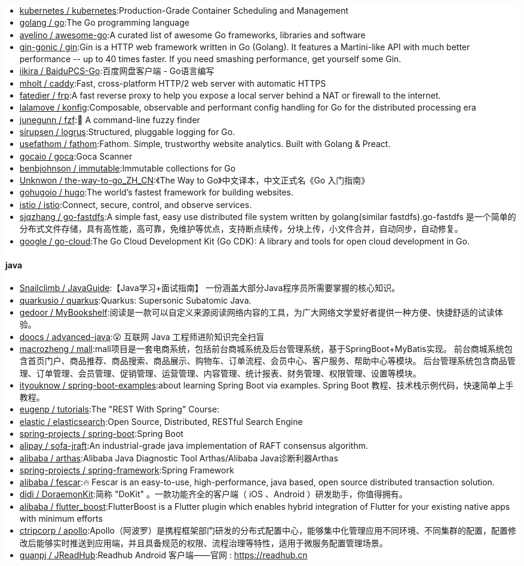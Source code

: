 * [kubernetes / kubernetes](https://github.com/kubernetes/kubernetes):Production-Grade Container Scheduling and Management
* [golang / go](https://github.com/golang/go):The Go programming language
* [avelino / awesome-go](https://github.com/avelino/awesome-go):A curated list of awesome Go frameworks, libraries and software
* [gin-gonic / gin](https://github.com/gin-gonic/gin):Gin is a HTTP web framework written in Go (Golang). It features a Martini-like API with much better performance -- up to 40 times faster. If you need smashing performance, get yourself some Gin.
* [iikira / BaiduPCS-Go](https://github.com/iikira/BaiduPCS-Go):百度网盘客户端 - Go语言编写
* [mholt / caddy](https://github.com/mholt/caddy):Fast, cross-platform HTTP/2 web server with automatic HTTPS
* [fatedier / frp](https://github.com/fatedier/frp):A fast reverse proxy to help you expose a local server behind a NAT or firewall to the internet.
* [lalamove / konfig](https://github.com/lalamove/konfig):Composable, observable and performant config handling for Go for the distributed processing era
* [junegunn / fzf](https://github.com/junegunn/fzf):🌸 A command-line fuzzy finder
* [sirupsen / logrus](https://github.com/sirupsen/logrus):Structured, pluggable logging for Go.
* [usefathom / fathom](https://github.com/usefathom/fathom):Fathom. Simple, trustworthy website analytics. Built with Golang & Preact.
* [gocaio / goca](https://github.com/gocaio/goca):Goca Scanner
* [benbjohnson / immutable](https://github.com/benbjohnson/immutable):Immutable collections for Go
* [Unknwon / the-way-to-go_ZH_CN](https://github.com/Unknwon/the-way-to-go_ZH_CN):《The Way to Go》中文译本，中文正式名《Go 入门指南》
* [gohugoio / hugo](https://github.com/gohugoio/hugo):The world’s fastest framework for building websites.
* [istio / istio](https://github.com/istio/istio):Connect, secure, control, and observe services.
* [sjqzhang / go-fastdfs](https://github.com/sjqzhang/go-fastdfs):A simple fast, easy use distributed file system written by golang(similar fastdfs).go-fastdfs 是一个简单的分布式文件存储，具有高性能，高可靠，免维护等优点，支持断点续传，分块上传，小文件合并，自动同步，自动修复。
* [google / go-cloud](https://github.com/google/go-cloud):The Go Cloud Development Kit (Go CDK): A library and tools for open cloud development in Go.

#### java
* [Snailclimb / JavaGuide](https://github.com/Snailclimb/JavaGuide):【Java学习+面试指南】 一份涵盖大部分Java程序员所需要掌握的核心知识。
* [quarkusio / quarkus](https://github.com/quarkusio/quarkus):Quarkus: Supersonic Subatomic Java.
* [gedoor / MyBookshelf](https://github.com/gedoor/MyBookshelf):阅读是一款可以自定义来源阅读网络内容的工具，为广大网络文学爱好者提供一种方便、快捷舒适的试读体验。
* [doocs / advanced-java](https://github.com/doocs/advanced-java):😮 互联网 Java 工程师进阶知识完全扫盲
* [macrozheng / mall](https://github.com/macrozheng/mall):mall项目是一套电商系统，包括前台商城系统及后台管理系统，基于SpringBoot+MyBatis实现。 前台商城系统包含首页门户、商品推荐、商品搜索、商品展示、购物车、订单流程、会员中心、客户服务、帮助中心等模块。 后台管理系统包含商品管理、订单管理、会员管理、促销管理、运营管理、内容管理、统计报表、财务管理、权限管理、设置等模块。
* [ityouknow / spring-boot-examples](https://github.com/ityouknow/spring-boot-examples):about learning Spring Boot via examples. Spring Boot 教程、技术栈示例代码，快速简单上手教程。
* [eugenp / tutorials](https://github.com/eugenp/tutorials):The "REST With Spring" Course:
* [elastic / elasticsearch](https://github.com/elastic/elasticsearch):Open Source, Distributed, RESTful Search Engine
* [spring-projects / spring-boot](https://github.com/spring-projects/spring-boot):Spring Boot
* [alipay / sofa-jraft](https://github.com/alipay/sofa-jraft):An industrial-grade java implementation of RAFT consensus algorithm.
* [alibaba / arthas](https://github.com/alibaba/arthas):Alibaba Java Diagnostic Tool Arthas/Alibaba Java诊断利器Arthas
* [spring-projects / spring-framework](https://github.com/spring-projects/spring-framework):Spring Framework
* [alibaba / fescar](https://github.com/alibaba/fescar):🔥 Fescar is an easy-to-use, high-performance, java based, open source distributed transaction solution.
* [didi / DoraemonKit](https://github.com/didi/DoraemonKit):简称 "DoKit" 。一款功能齐全的客户端（ iOS 、Android ）研发助手，你值得拥有。
* [alibaba / flutter_boost](https://github.com/alibaba/flutter_boost):FlutterBoost is a Flutter plugin which enables hybrid integration of Flutter for your existing native apps with minimum efforts
* [ctripcorp / apollo](https://github.com/ctripcorp/apollo):Apollo（阿波罗）是携程框架部门研发的分布式配置中心，能够集中化管理应用不同环境、不同集群的配置，配置修改后能够实时推送到应用端，并且具备规范的权限、流程治理等特性，适用于微服务配置管理场景。
* [guanpj / JReadHub](https://github.com/guanpj/JReadHub):Readhub Android 客户端——官网 : https://readhub.cn